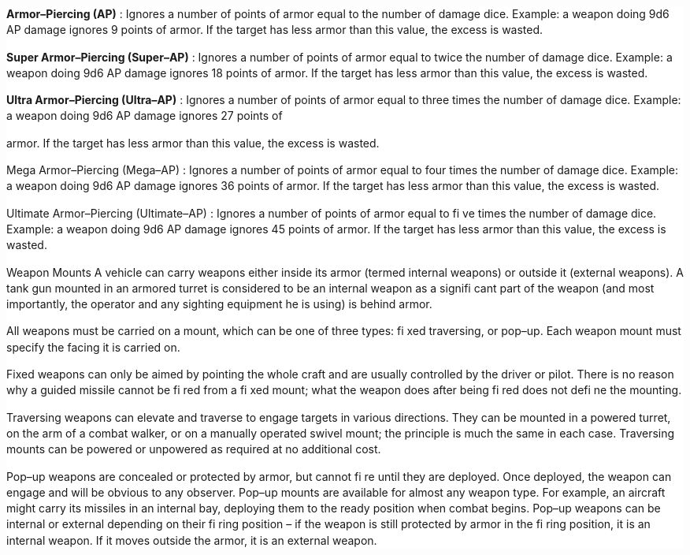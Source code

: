 **Armor–Piercing (AP)** : Ignores a number of points of armor
equal to the number of damage dice. Example: a weapon doing
9d6 AP damage ignores 9 points of armor. If the target has
less armor than this value, the excess is wasted.

**Super Armor–Piercing (Super–AP)** : Ignores a number of
points of armor equal to twice the number of damage dice.
Example: a weapon doing 9d6 AP damage ignores 18 points of
armor. If the target has less armor than this value, the excess
is wasted.

**Ultra Armor–Piercing (Ultra–AP)** : Ignores a number of points
of armor equal to three times the number of damage dice.
Example: a weapon doing 9d6 AP damage ignores 27 points of

armor. If the target has less armor than this value, the excess
is wasted.

Mega Armor–Piercing (Mega–AP) : Ignores a number of
points of armor equal to four times the number of damage
dice. Example: a weapon doing 9d6 AP damage ignores 36
points of armor. If the target has less armor than this value,
the excess is wasted.

Ultimate Armor–Piercing (Ultimate–AP) : Ignores a number
of points of armor equal to fi ve times the number of damage
dice. Example: a weapon doing 9d6 AP damage ignores 45
points of armor. If the target has less armor than this value,
the excess is wasted.

Weapon Mounts
A vehicle can carry weapons either inside its armor (termed
internal weapons) or outside it (external weapons). A tank
gun mounted in an armored turret is considered to be an
internal weapon as a signifi cant part of the weapon (and most
importantly, the operator and any sighting equipment he is
using) is behind armor.

All weapons must be carried on a mount, which can be one of
three types: fi xed traversing, or pop–up. Each weapon mount
must specify the facing it is carried on.

Fixed weapons can only be aimed by pointing the whole craft
and are usually controlled by the driver or pilot. There is no
reason why a guided missile cannot be fi red from a fi xed
mount; what the weapon does after being fi red does not defi ne
the mounting.

Traversing weapons can elevate and traverse to engage targets
in various directions. They can be mounted in a powered turret,
on the arm of a combat walker, or on a manually operated
swivel mount; the principle is much the same in each case.
Traversing mounts can be powered or unpowered as required
at no additional cost.

Pop–up weapons are concealed or protected by armor, but
cannot fi re until they are deployed. Once deployed, the weapon
can engage and will be obvious to any observer. Pop–up
mounts are available for almost any weapon type. For example,
an aircraft might carry its missiles in an internal bay, deploying
them to the ready position when combat begins. Pop–up
weapons can be internal or external depending on their fi ring
position – if the weapon is still protected by armor in the fi ring
position, it is an internal weapon. If it moves outside the armor,
it is an external weapon.

